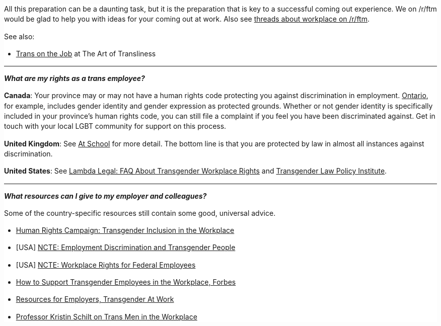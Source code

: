 All this preparation can be a daunting task, but it is the preparation that is key to a successful coming out experience. We on /r/ftm would be glad to help you with ideas for your coming out at work. Also see [threads about workplace on /r/ftm](http://www.reddit.com/r/ftm/search?q=workplace&amp;restrict_sr=on&amp;sort=relevance&amp;t=all).

See also:

* [Trans on the Job](http://theartoftransliness.com/post/18024483215/trans-on-the-job-part-1-working-while-pre-name) at The Art of Transliness

***
***What are my rights as a trans employee?***

**Canada**: Your province may or may not have a human rights code protecting you against discrimination in employment. [Ontario](http://www.ohrc.on.ca/en/gender-identity-and-gender-expression-brochure), for example, includes gender identity and gender expression as protected grounds. Whether or not gender identity is specifically included in your province’s human rights code, you can still file a complaint if you feel you have been discriminated against. Get in touch with your local LGBT community for support on this process.

**United Kingdom**: See [At School](https://github.com/MissTeapot/LGBT-Wikis/blob/main/github_wiki/ftm/index#wiki_at_school.md) for more detail. The bottom line is that you are protected by law in almost all instances against discrimination.

**United States**: See [Lambda Legal: FAQ About Transgender Workplace Rights](http://www.lambdalegal.org/know-your-rights/transgender/trans-workplace-faq) and [Transgender Law Policy Institute](http://www.transgenderlaw.org/ndlaws/index.htm).

***
***What resources can I give to my employer and colleagues?***

Some of the country-specific resources still contain some good, universal advice.

* [Human Rights Campaign: Transgender Inclusion in the Workplace](http://www.hrc.org/resources/entry/transgender-inclusion-in-the-workplace-recommended-policies-and-practices)

* [USA] [NCTE: Employment Discrimination and Transgender People](http://transequality.org/Resources/EmploymentKnowYourRights_July2014.pdf)

* [USA] [NCTE: Workplace Rights for Federal Employees](http://transequality.org/Resources/KYRFederalEmployees_July2014.pdf)

* [How to Support Transgender Employees in the Workplace, Forbes](http://www.forbes.com/sites/karenhigginbottom/2014/06/24/how-to-support-transgender-employees-in-the-workplace/) 

* [Resources for Employers, Transgender At Work](http://www.tgender.net/taw/emp.html)

* [Professor Kristin Schilt on Trans Men in the Workplace](http://www.reddit.com/r/ftm/comments/2ex3tc/professor_kristen_schilt_transgender_men_and_the/)